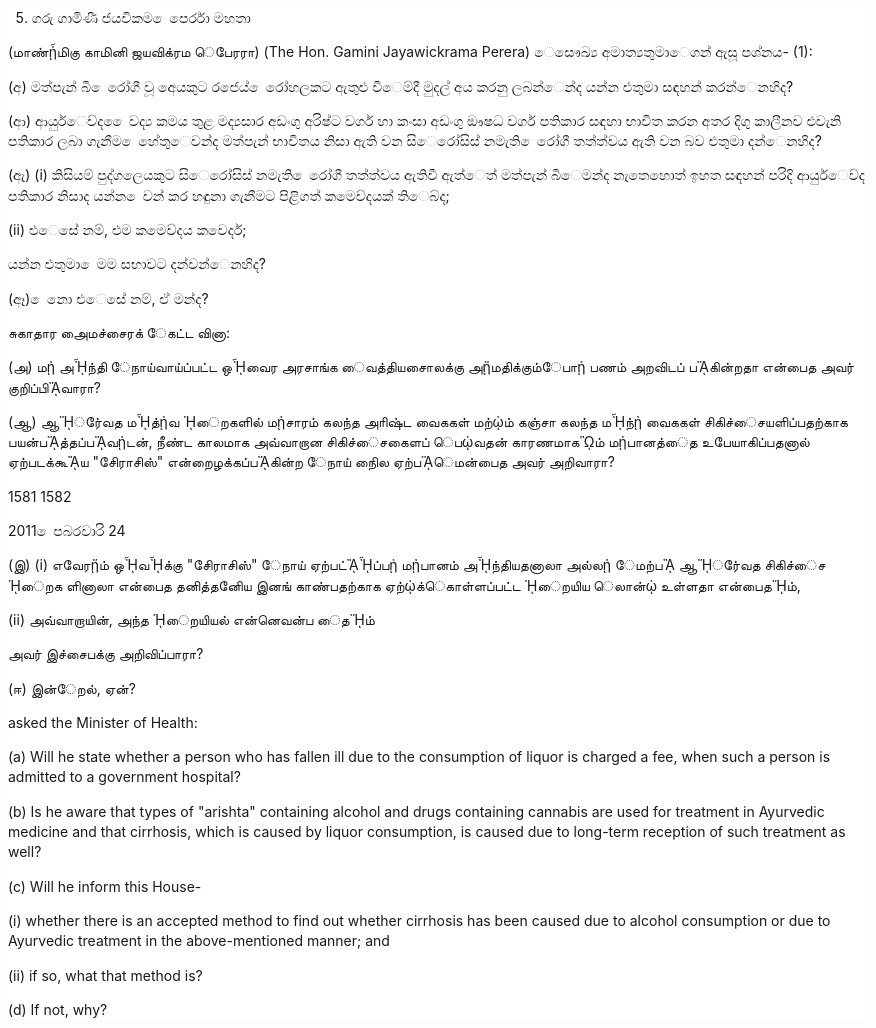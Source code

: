 5. ගරු ගාමිණී ජයවිකම ෙපෙර්රා මහතා

(மாண்ᾗமிகு காமினி ஜயவிக்ரம ெபேரரா) (The Hon. Gamini Jayawickrama Perera) ෙසෞඛ්‍ය අමාත්‍යතුමාෙගන් ඇසූ පශ්නය- (1):

(අ) මත්පැන් බී ෙරෝගී වූ අෙයකුට රජෙය් ෙරෝහලකට ඇතුළු වීෙම්දී මුදල් අය කරනු ලබන්ෙන්ද යන්න එතුමා සඳහන් කරන්ෙනහිද?

(ආ) ආයුර්ෙව්ද ෛවද්‍ය කමය තුළ මද්‍යසාර අඩංගු අරිෂ්ට වර්ග හා කංසා අඩංගු ඖෂධ වර්ග පතිකාර සඳහා භාවිත කරන අතර දිගු කාලීනව එවැනි පතිකාර ලබා ගැනීම ෙහේතුෙවන්ද මත්පැන් භාවිතය නිසා ඇති වන සිෙරෝසිස් නමැති ෙරෝගී තත්ත්වය ඇති වන බව එතුමා දන්ෙනහිද?

(ඇ) (i) කිසියම් පුද්ගලෙයකුට සිෙරෝසිස් නමැති ෙරෝගී තත්ත්වය ඇතිවී ඇත්ෙත් මත්පැන් බීෙමන්ද නැතෙහොත් ඉහත සඳහන් පරිදි ආයුර්ෙව්ද පතිකාර නිසාද යන්න ෙවන් කර හඳුනා ගැනීමට පිළිගත් කමෙව්දයක් තිෙබ්ද;

(ii) එෙසේ නම්, එම කමෙව්දය කවෙර්ද;

යන්න එතුමා ෙමම සභාවට දන්වන්ෙනහිද?

(ඈ) ෙනො එෙසේ නම්, ඒ මන්ද?

சுகாதார அைமச்சைரக் ேகட்ட வினா:

(அ) மᾐ அᾞந்தி ேநாய்வாய்ப்பட்ட ஒᾞவைர அரசாங்க ைவத்தியசாைலக்கு அᾔமதிக்கும்ேபாᾐ பணம் அறவிடப் பᾌகின்றதா என்பைத அவர் குறிப்பிᾌவாரா?

(ஆ) ஆᾜர்ேவத மᾞத்ᾐவ ᾙைறகளில் மᾐசாரம் கலந்த அாிஷ்ட வைககள் மற்ᾠம் கஞ்சா கலந்த மᾞந்ᾐ வைககள் சிகிச்ைசயளிப்பதற்காக பயன்பᾌத்தப்பᾌவᾐடன், நீண்ட காலமாக அவ்வாறான சிகிச்ைசகைளப் ெபᾠவதன் காரணமாகᾫம் மᾐபானத்ைத உபேயாகிப்பதனால் ஏற்படக்கூᾊய "சிேராசிஸ்" என்றைழக்கப்பᾌகின்ற ேநாய் நிைல ஏற்பᾌெமன்பைத அவர் அறிவாரா?

1581 1582

2011 ෙපබරවාරි 24

(இ) (i) எவேரᾔம் ஒᾞவᾞக்கு "சிேராசிஸ்" ேநாய் ஏற்பட்ᾊᾞப்பᾐ மᾐபானம் அᾞந்தியதனாலா அல்லᾐ ேமற்பᾊ ஆᾜர்ேவத சிகிச்ைச ᾙைறக ளினாலா என்பைத தனித்தனிேய இனங் காண்பதற்காக ஏற்ᾠக்ெகாள்ளப்பட்ட ᾙைறயிய ெலான்ᾠ உள்ளதா என்பைதᾜம்,

(ii) அவ்வாறாயின், அந்த ᾙைறயியல் என்னெவன்ப ைதᾜம்

அவர் இச்சைபக்கு அறிவிப்பாரா?

(ஈ) இன்ேறல், ஏன்?

asked the Minister of Health:

(a) Will he state whether a person who has fallen ill due to the consumption of liquor is charged a fee, when such a person is admitted to a government hospital?

(b) Is he aware that types of "arishta" containing alcohol and drugs containing cannabis are used for treatment in Ayurvedic medicine and that cirrhosis, which is caused by liquor consumption, is caused due to long-term reception of such treatment as well?

(c) Will he inform this House-

(i) whether there is an accepted method to find out whether cirrhosis has been caused due to alcohol consumption or due to Ayurvedic treatment in the above-mentioned manner; and

(ii) if so, what that method is?

(d) If not, why?
